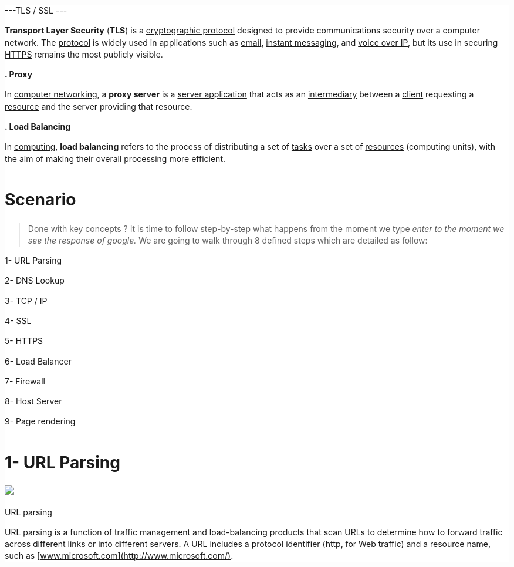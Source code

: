 ---TLS / SSL ---

**Transport Layer Security** (**TLS**) is a [cryptographic protocol](https://en.wikipedia.org/wiki/Cryptographic_protocols) designed to provide communications security over a computer network. The [protocol](https://en.wikipedia.org/wiki/Communication_protocol) is widely used in applications such as [email](https://en.wikipedia.org/wiki/Email), [instant messaging](https://en.wikipedia.org/wiki/Instant_messaging), and [voice over IP](https://en.wikipedia.org/wiki/Voice_over_IP), but its use in securing [HTTPS](https://en.wikipedia.org/wiki/HTTPS) remains the most publicly visible.

**. Proxy**

In [computer networking](https://en.wikipedia.org/wiki/Computer_networking), a **proxy server** is a [server application](https://en.wikipedia.org/wiki/Server_application) that acts as an [intermediary](https://en.wikipedia.org/wiki/Intermediary) between a [client](https://en.wikipedia.org/wiki/Client_(computing)) requesting a [resource](https://en.wikipedia.org/wiki/Web_resource) and the server providing that resource.

**. Load Balancing**

In [computing](https://en.wikipedia.org/wiki/Computing), **load balancing** refers to the process of distributing a set of [tasks](https://en.wikipedia.org/wiki/Task_(computing)) over a set of [resources](https://en.wikipedia.org/wiki/System_resource) (computing units), with the aim of making their overall processing more efficient.

**Scenario**
============

> Done with key concepts ? It is time to follow step-by-step what happens from the moment we type *enter to the moment we see the response of google.*
We are going to walk through 8 defined steps which are detailed as follow:

1- URL Parsing

2- DNS Lookup

3- TCP / IP

4- SSL

5- HTTPS

6- Load Balancer

7- Firewall

8- Host Server

9- Page rendering

1- URL Parsing
==============

![](https://miro.medium.com/max/1276/1*oz1W26rGL77Hso_STfQEXg.png)

URL parsing

URL parsing is a function of traffic management and load-balancing products that scan URLs to determine how to forward traffic across different links or into different servers. A URL includes a protocol identifier (http, for Web traffic) and a resource name, such as [www.microsoft.com](http://www.microsoft.com/).
